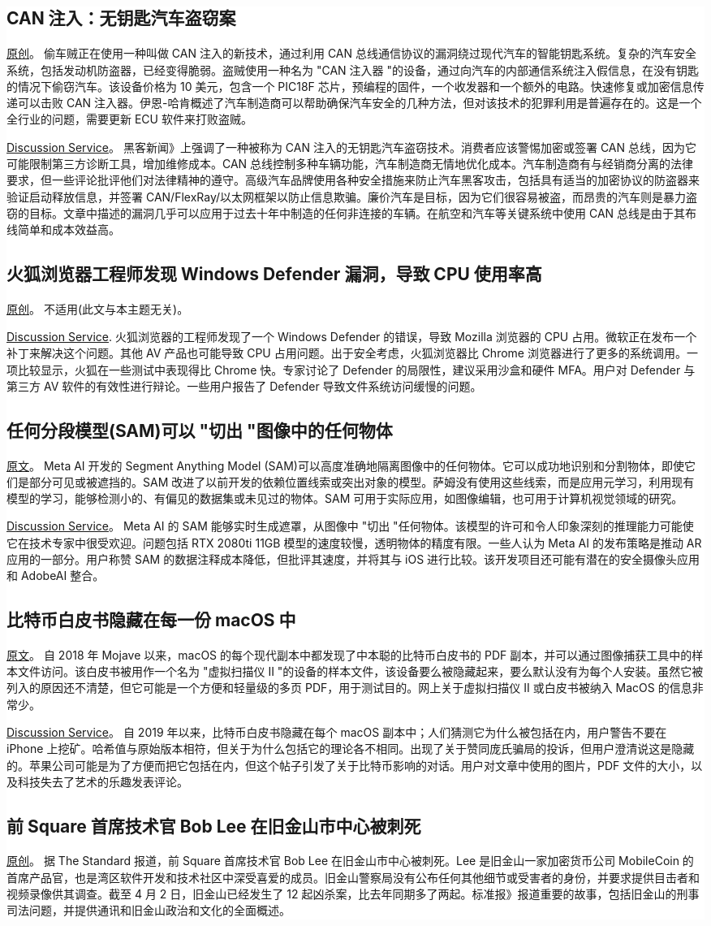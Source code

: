 ## CAN 注入：无钥匙汽车盗窃案

[原创](https://kentindell.github.io/2023/04/03/can-injection/)。
偷车贼正在使用一种叫做 CAN 注入的新技术，通过利用 CAN 总线通信协议的漏洞绕过现代汽车的智能钥匙系统。复杂的汽车安全系统，包括发动机防盗器，已经变得脆弱。盗贼使用一种名为 "CAN 注入器 "的设备，通过向汽车的内部通信系统注入假信息，在没有钥匙的情况下偷窃汽车。该设备价格为 10 美元，包含一个 PIC18F 芯片，预编程的固件，一个收发器和一个额外的电路。快速修复或加密信息传递可以击败 CAN 注入器。伊恩-哈肯概述了汽车制造商可以帮助确保汽车安全的几种方法，但对该技术的犯罪利用是普遍存在的。这是一个全行业的问题，需要更新 ECU 软件来打败盗贼。

[Discussion Service](http://news.ycombinator.com/item?id=35452963)。
黑客新闻》上强调了一种被称为 CAN 注入的无钥匙汽车盗窃技术。消费者应该警惕加密或签署 CAN 总线，因为它可能限制第三方诊断工具，增加维修成本。CAN 总线控制多种车辆功能，汽车制造商无情地优化成本。汽车制造商有与经销商分离的法律要求，但一些评论批评他们对法律精神的遵守。高级汽车品牌使用各种安全措施来防止汽车黑客攻击，包括具有适当的加密协议的防盗器来验证启动释放信息，并签署 CAN/FlexRay/以太网框架以防止信息欺骗。廉价汽车是目标，因为它们很容易被盗，而昂贵的汽车则是暴力盗窃的目标。文章中描述的漏洞几乎可以应用于过去十年中制造的任何非连接的车辆。在航空和汽车等关键系统中使用 CAN 总线是由于其布线简单和成本效益高。

## 火狐浏览器工程师发现 Windows Defender 漏洞，导致 CPU 使用率高

[原创](https://bugzilla.mozilla.org/show_bug.cgi?id=1441918#c82)。
不适用(此文与本主题无关)。

[Discussion Service](http://news.ycombinator.com/item?id=35458746).
火狐浏览器的工程师发现了一个 Windows Defender 的错误，导致 Mozilla 浏览器的 CPU 占用。微软正在发布一个补丁来解决这个问题。其他 AV 产品也可能导致 CPU 占用问题。出于安全考虑，火狐浏览器比 Chrome 浏览器进行了更多的系统调用。一项比较显示，火狐在一些测试中表现得比 Chrome 快。专家讨论了 Defender 的局限性，建议采用沙盒和硬件 MFA。用户对 Defender 与第三方 AV 软件的有效性进行辩论。一些用户报告了 Defender 导致文件系统访问缓慢的问题。

## 任何分段模型(SAM)可以 "切出 "图像中的任何物体

[原文](https://segment-anything.com/)。
Meta AI 开发的 Segment Anything Model (SAM)可以高度准确地隔离图像中的任何物体。它可以成功地识别和分割物体，即使它们是部分可见或被遮挡的。SAM 改进了以前开发的依赖位置线索或突出对象的模型。萨姆没有使用这些线索，而是应用元学习，利用现有模型的学习，能够检测小的、有偏见的数据集或未见过的物体。SAM 可用于实际应用，如图像编辑，也可用于计算机视觉领域的研究。

[Discussion Service](http://news.ycombinator.com/item?id=35455566)。
Meta AI 的 SAM 能够实时生成遮罩，从图像中 "切出 "任何物体。该模型的许可和令人印象深刻的推理能力可能使它在技术专家中很受欢迎。问题包括 RTX 2080ti 11GB 模型的速度较慢，透明物体的精度有限。一些人认为 Meta AI 的发布策略是推动 AR 应用的一部分。用户称赞 SAM 的数据注释成本降低，但批评其速度，并将其与 iOS 进行比较。该开发项目还可能有潜在的安全摄像头应用和 AdobeAI 整合。

## 比特币白皮书隐藏在每一份 macOS 中

[原文](https://waxy.org/2023/04/the-bitcoin-whitepaper-is-hidden-in-every-modern-copy-of-macos/)。
自 2018 年 Mojave 以来，macOS 的每个现代副本中都发现了中本聪的比特币白皮书的 PDF 副本，并可以通过图像捕获工具中的样本文件访问。该白皮书被用作一个名为 "虚拟扫描仪 II "的设备的样本文件，该设备要么被隐藏起来，要么默认没有为每个人安装。虽然它被列入的原因还不清楚，但它可能是一个方便和轻量级的多页 PDF，用于测试目的。网上关于虚拟扫描仪 II 或白皮书被纳入 MacOS 的信息非常少。

[Discussion Service](http://news.ycombinator.com/item?id=35461011)。
自 2019 年以来，比特币白皮书隐藏在每个 macOS 副本中；人们猜测它为什么被包括在内，用户警告不要在 iPhone 上挖矿。哈希值与原始版本相符，但关于为什么包括它的理论各不相同。出现了关于赞同庞氏骗局的投诉，但用户澄清说这是隐藏的。苹果公司可能是为了方便而把它包括在内，但这个帖子引发了关于比特币影响的对话。用户对文章中使用的图片，PDF 文件的大小，以及科技失去了艺术的乐趣发表评论。

## 前 Square 首席技术官 Bob Lee 在旧金山市中心被刺死

[原创](https://sfstandard.com/criminal-justice/san-francisco-stabbing-victim-bob-lee-former-cto-square-mobilecoin/)。
据 The Standard 报道，前 Square 首席技术官 Bob Lee 在旧金山市中心被刺死。Lee 是旧金山一家加密货币公司 MobileCoin 的首席产品官，也是湾区软件开发和技术社区中深受喜爱的成员。旧金山警察局没有公布任何其他细节或受害者的身份，并要求提供目击者和视频录像供其调查。截至 4 月 2 日，旧金山已经发生了 12 起凶杀案，比去年同期多了两起。标准报》报道重要的故事，包括旧金山的刑事司法问题，并提供通讯和旧金山政治和文化的全面概述。
